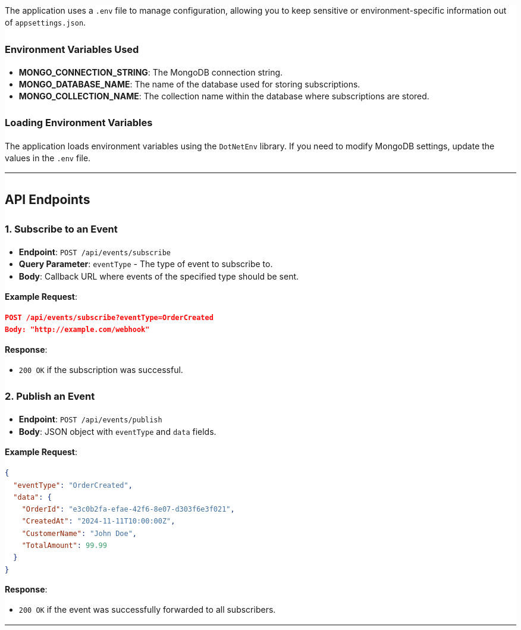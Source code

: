 The application uses a `.env` file to manage configuration, allowing you to keep sensitive or environment-specific information out of `appsettings.json`.

### Environment Variables Used

- **MONGO_CONNECTION_STRING**: The MongoDB connection string.
- **MONGO_DATABASE_NAME**: The name of the database used for storing subscriptions.
- **MONGO_COLLECTION_NAME**: The collection name within the database where subscriptions are stored.

### Loading Environment Variables

The application loads environment variables using the `DotNetEnv` library. If you need to modify MongoDB settings, update the values in the `.env` file.

---

## API Endpoints

### 1. **Subscribe to an Event**

- **Endpoint**: `POST /api/events/subscribe`
- **Query Parameter**: `eventType` - The type of event to subscribe to.
- **Body**: Callback URL where events of the specified type should be sent.

**Example Request**:
   ```json
   POST /api/events/subscribe?eventType=OrderCreated
   Body: "http://example.com/webhook"
   ```

**Response**:
- `200 OK` if the subscription was successful.

### 2. **Publish an Event**

- **Endpoint**: `POST /api/events/publish`
- **Body**: JSON object with `eventType` and `data` fields.

**Example Request**:
   ```json
   {
     "eventType": "OrderCreated",
     "data": {
       "OrderId": "e3c0b2fa-efae-42f6-8e07-d303f6e3f021",
       "CreatedAt": "2024-11-11T10:00:00Z",
       "CustomerName": "John Doe",
       "TotalAmount": 99.99
     }
   }
   ```

**Response**:
- `200 OK` if the event was successfully forwarded to all subscribers.

---